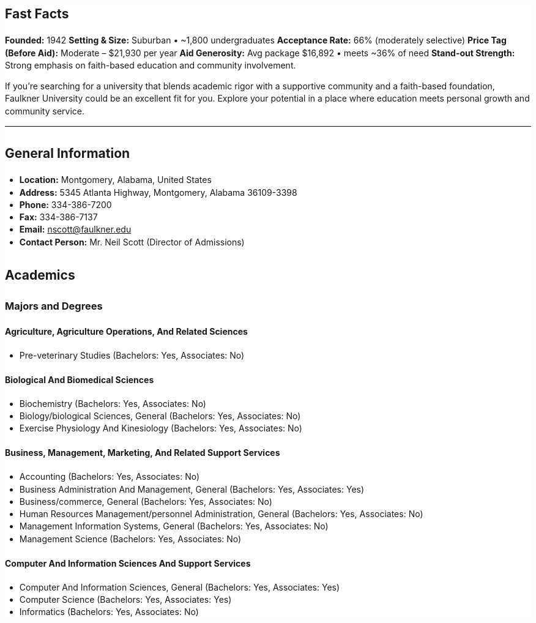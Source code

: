 ## Fast Facts
**Founded:** 1942
**Setting & Size:** Suburban • ~1,800 undergraduates
**Acceptance Rate:** 66% (moderately selective)
**Price Tag (Before Aid):** Moderate – $21,930 per year
**Aid Generosity:** Avg package $16,892 • meets ~36% of need
**Stand-out Strength:** Strong emphasis on faith-based education and community involvement.

If you’re searching for a university that blends academic rigor with a supportive community and a faith-based foundation, Faulkner University could be an excellent fit for you. Explore your potential in a place where education meets personal growth and community service.

---

## General Information

- **Location:** Montgomery, Alabama, United States
- **Address:** 5345 Atlanta Highway, Montgomery, Alabama 36109-3398
- **Phone:** 334-386-7200
- **Fax:** 334-386-7137
- **Email:** nscott@faulkner.edu
- **Contact Person:** Mr. Neil Scott (Director of Admissions)

## Academics

### Majors and Degrees

#### Agriculture, Agriculture Operations, And Related Sciences

- Pre-veterinary Studies (Bachelors: Yes, Associates: No)

#### Biological And Biomedical Sciences

- Biochemistry (Bachelors: Yes, Associates: No)
- Biology/biological Sciences, General (Bachelors: Yes, Associates: No)
- Exercise Physiology And Kinesiology (Bachelors: Yes, Associates: No)

#### Business, Management, Marketing, And Related Support Services

- Accounting (Bachelors: Yes, Associates: No)
- Business Administration And Management, General (Bachelors: Yes, Associates: Yes)
- Business/commerce, General (Bachelors: Yes, Associates: No)
- Human Resources Management/personnel Administration, General (Bachelors: Yes, Associates: No)
- Management Information Systems, General (Bachelors: Yes, Associates: No)
- Management Science (Bachelors: Yes, Associates: No)

#### Computer And Information Sciences And Support Services

- Computer And Information Sciences, General (Bachelors: Yes, Associates: Yes)
- Computer Science (Bachelors: Yes, Associates: Yes)
- Informatics (Bachelors: Yes, Associates: No)
